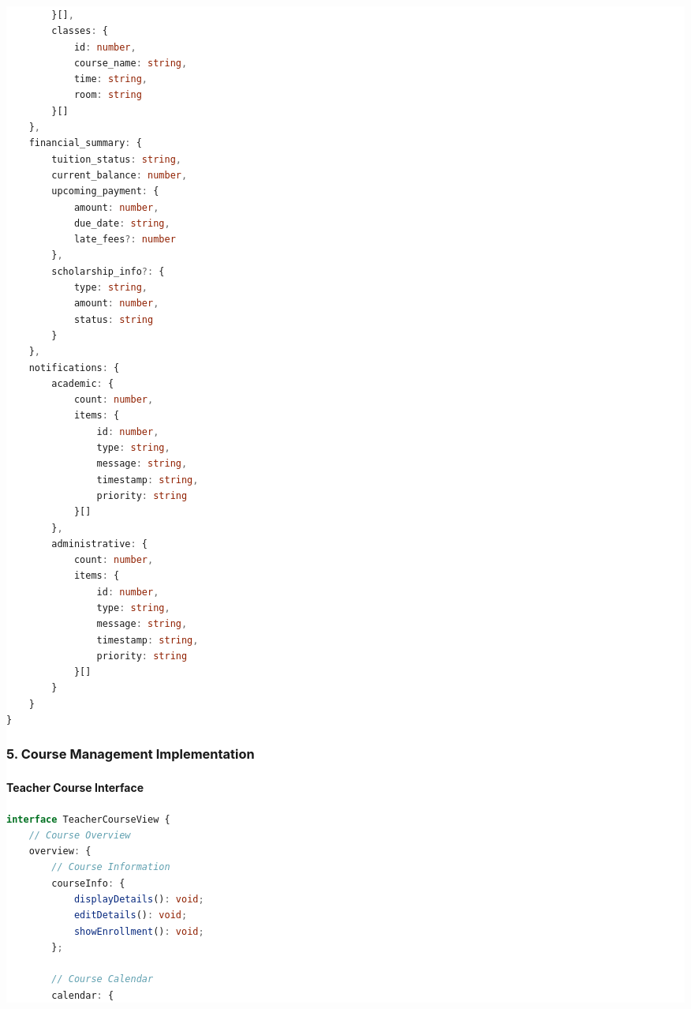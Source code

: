 ```typescript
        }[],
        classes: {
            id: number,
            course_name: string,
            time: string,
            room: string
        }[]
    },
    financial_summary: {
        tuition_status: string,
        current_balance: number,
        upcoming_payment: {
            amount: number,
            due_date: string,
            late_fees?: number
        },
        scholarship_info?: {
            type: string,
            amount: number,
            status: string
        }
    },
    notifications: {
        academic: {
            count: number,
            items: {
                id: number,
                type: string,
                message: string,
                timestamp: string,
                priority: string
            }[]
        },
        administrative: {
            count: number,
            items: {
                id: number,
                type: string,
                message: string,
                timestamp: string,
                priority: string
            }[]
        }
    }
}
```

### 5. Course Management Implementation

#### Teacher Course Interface
```typescript
interface TeacherCourseView {
    // Course Overview
    overview: {
        // Course Information
        courseInfo: {
            displayDetails(): void;
            editDetails(): void;
            showEnrollment(): void;
        };
        
        // Course Calendar
        calendar: {
```
